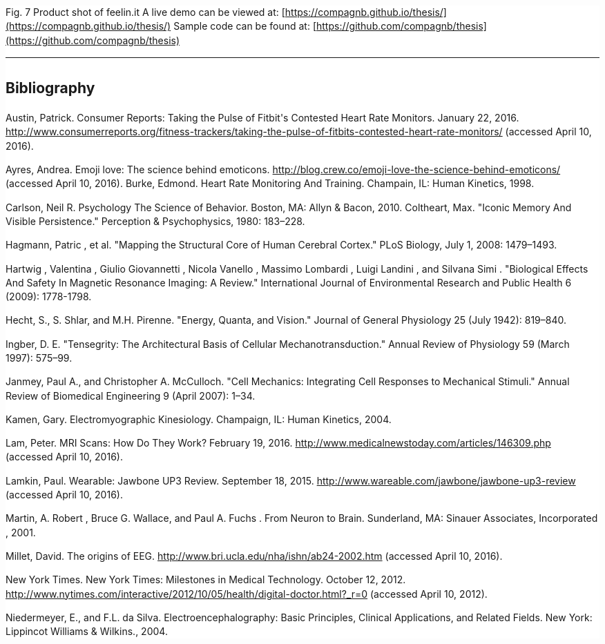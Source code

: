 Fig. 7 Product shot of feelin.it
A live demo can be viewed at: [https://compagnb.github.io/thesis/](https://compagnb.github.io/thesis/)
Sample code can be found at: [https://github.com/compagnb/thesis](https://github.com/compagnb/thesis)



* * *



## Bibliography

Austin, Patrick. Consumer Reports: Taking the Pulse of Fitbit's Contested Heart Rate Monitors. January 22, 2016. http://www.consumerreports.org/fitness-trackers/taking-the-pulse-of-fitbits-contested-heart-rate-monitors/ (accessed April 10, 2016).

Ayres, Andrea. Emoji love: The science behind emoticons. http://blog.crew.co/emoji-love-the-science-behind-emoticons/ (accessed April 10, 2016).
Burke, Edmond. Heart Rate Monitoring And Training. Champain, IL: Human Kinetics, 1998.

Carlson, Neil R. Psychology The Science of Behavior. Boston, MA: Allyn & Bacon, 2010.
Coltheart, Max. "Iconic Memory And Visible Persistence." Perception & Psychophysics, 1980: 183–228.

Hagmann, Patric , et al. "Mapping the Structural Core of Human Cerebral Cortex." PLoS Biology, July 1, 2008: 1479–1493.

Hartwig , Valentina , Giulio Giovannetti , Nicola Vanello , Massimo Lombardi , Luigi Landini , and Silvana Simi . "Biological Effects And Safety In Magnetic Resonance Imaging: A Review." International Journal of Environmental Research and Public Health 6 (2009): 1778-1798.

Hecht, S., S. Shlar, and M.H. Pirenne. "Energy, Quanta, and Vision." Journal of General Physiology 25 (July 1942): 819–840.

Ingber, D. E. "Tensegrity: The Architectural Basis of Cellular Mechanotransduction." Annual Review of Physiology 59 (March 1997): 575–99.

Janmey, Paul A., and Christopher A. McCulloch. "Cell Mechanics: Integrating Cell Responses to Mechanical Stimuli." Annual Review of Biomedical Engineering 9 (April 2007): 1–34.

Kamen, Gary. Electromyographic Kinesiology. Champaign, IL: Human Kinetics, 2004.

Lam, Peter. MRI Scans: How Do They Work? February 19, 2016. http://www.medicalnewstoday.com/articles/146309.php (accessed April 10, 2016).

Lamkin, Paul. Wearable: Jawbone UP3 Review. September 18, 2015. http://www.wareable.com/jawbone/jawbone-up3-review (accessed April 10, 2016).

Martin, A. Robert , Bruce G. Wallace, and Paul A. Fuchs . From Neuron to Brain. Sunderland, MA: Sinauer Associates, Incorporated , 2001.

Millet, David. The origins of EEG. http://www.bri.ucla.edu/nha/ishn/ab24-2002.htm (accessed April 10, 2016).

New York Times. New York Times: Milestones in Medical Technology. October 12, 2012. http://www.nytimes.com/interactive/2012/10/05/health/digital-doctor.html?_r=0 (accessed April 10, 2012).

Niedermeyer, E., and F.L. da Silva. Electroencephalography: Basic Principles, Clinical Applications, and Related Fields. New York: Lippincot Williams & Wilkins., 2004.
